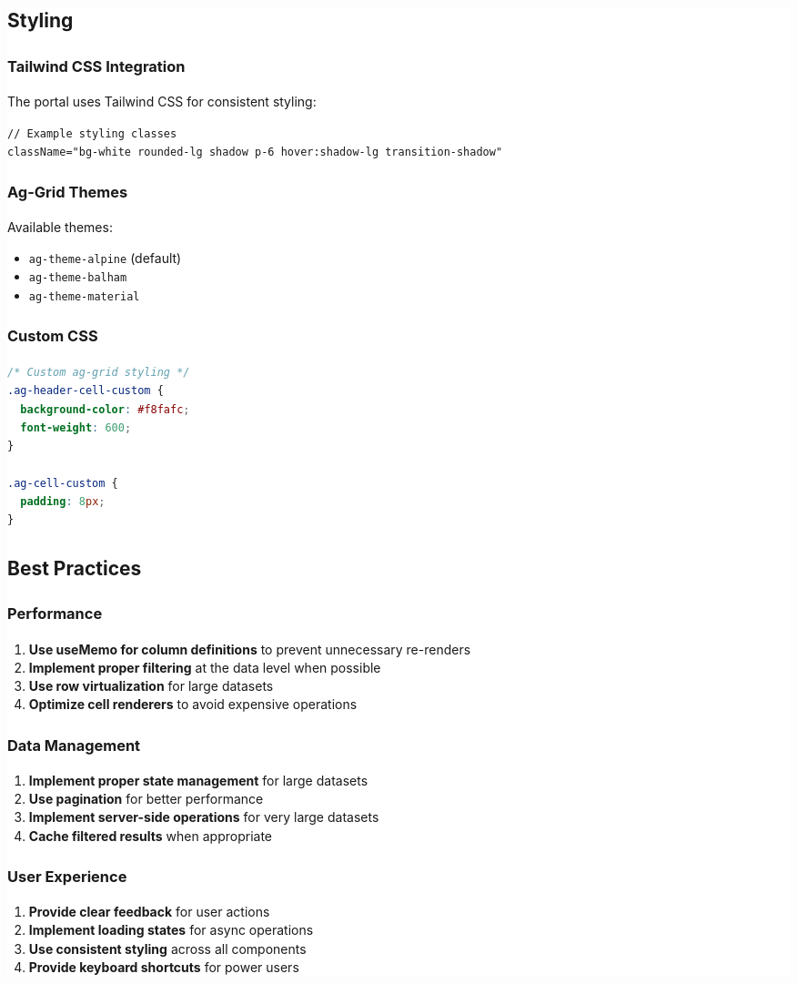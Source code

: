 ## Styling

### Tailwind CSS Integration
The portal uses Tailwind CSS for consistent styling:

```tsx
// Example styling classes
className="bg-white rounded-lg shadow p-6 hover:shadow-lg transition-shadow"
```

### Ag-Grid Themes
Available themes:
- `ag-theme-alpine` (default)
- `ag-theme-balham`
- `ag-theme-material`

### Custom CSS
```css
/* Custom ag-grid styling */
.ag-header-cell-custom {
  background-color: #f8fafc;
  font-weight: 600;
}

.ag-cell-custom {
  padding: 8px;
}
```

## Best Practices

### Performance
1. **Use useMemo for column definitions** to prevent unnecessary re-renders
2. **Implement proper filtering** at the data level when possible
3. **Use row virtualization** for large datasets
4. **Optimize cell renderers** to avoid expensive operations

### Data Management
1. **Implement proper state management** for large datasets
2. **Use pagination** for better performance
3. **Implement server-side operations** for very large datasets
4. **Cache filtered results** when appropriate

### User Experience
1. **Provide clear feedback** for user actions
2. **Implement loading states** for async operations
3. **Use consistent styling** across all components
4. **Provide keyboard shortcuts** for power users
